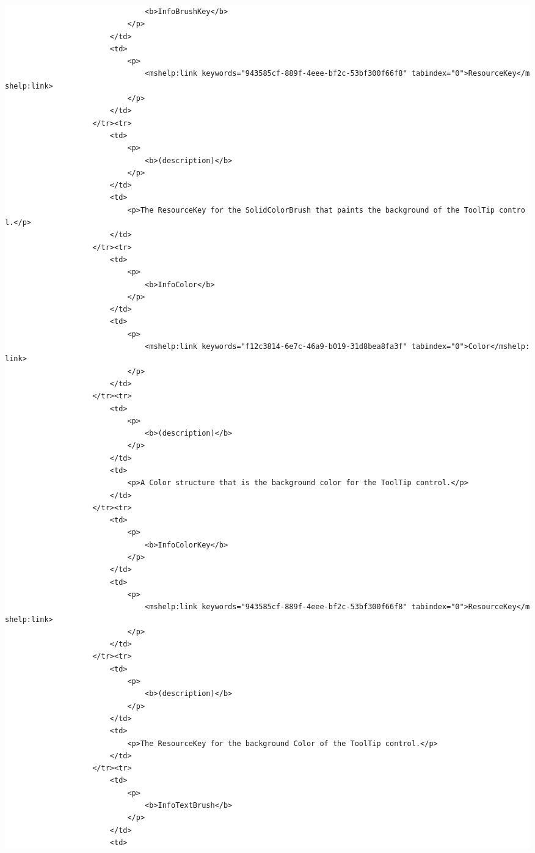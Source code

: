 									<b>InfoBrushKey</b>
								</p>
							</td>
							<td>
								<p>
									<mshelp:link keywords="943585cf-889f-4eee-bf2c-53bf300f66f8" tabindex="0">ResourceKey</mshelp:link>
								</p>
							</td>
						</tr><tr>
							<td>
								<p>
									<b>(description)</b>
								</p>
							</td>
							<td>
								<p>The ResourceKey for the SolidColorBrush that paints the background of the ToolTip control.</p>
							</td>
						</tr><tr>
							<td>
								<p>
									<b>InfoColor</b>
								</p>
							</td>
							<td>
								<p>
									<mshelp:link keywords="f12c3814-6e7c-46a9-b019-31d8bea8fa3f" tabindex="0">Color</mshelp:link>
								</p>
							</td>
						</tr><tr>
							<td>
								<p>
									<b>(description)</b>
								</p>
							</td>
							<td>
								<p>A Color structure that is the background color for the ToolTip control.</p>
							</td>
						</tr><tr>
							<td>
								<p>
									<b>InfoColorKey</b>
								</p>
							</td>
							<td>
								<p>
									<mshelp:link keywords="943585cf-889f-4eee-bf2c-53bf300f66f8" tabindex="0">ResourceKey</mshelp:link>
								</p>
							</td>
						</tr><tr>
							<td>
								<p>
									<b>(description)</b>
								</p>
							</td>
							<td>
								<p>The ResourceKey for the background Color of the ToolTip control.</p>
							</td>
						</tr><tr>
							<td>
								<p>
									<b>InfoTextBrush</b>
								</p>
							</td>
							<td>